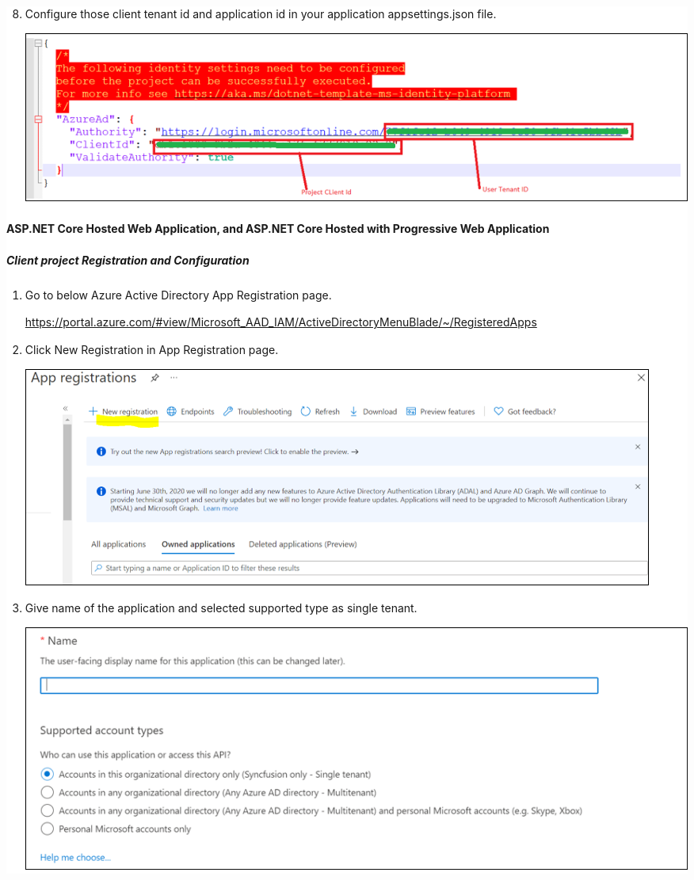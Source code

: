 8. Configure those client tenant id and application id in your application appsettings.json file.

    ![Clinet ID and Tenant ID configuration](images/ClinetTenantIdConfiguration.png)

#### ASP.NET Core Hosted Web Application, and ASP.NET Core Hosted with Progressive Web Application

##### Client project Registration and Configuration

1. Go to below Azure Active Directory App Registration page.

    <https://portal.azure.com/#view/Microsoft_AAD_IAM/ActiveDirectoryMenuBlade/~/RegisteredApps>

2. Click New Registration in App Registration page.

    ![AppRegistration](images/AppRegistration.png)

3. Give name of the application and selected supported type as single tenant.

    ![Name and supported Account type](images/NameSupportedAccountType.png)
